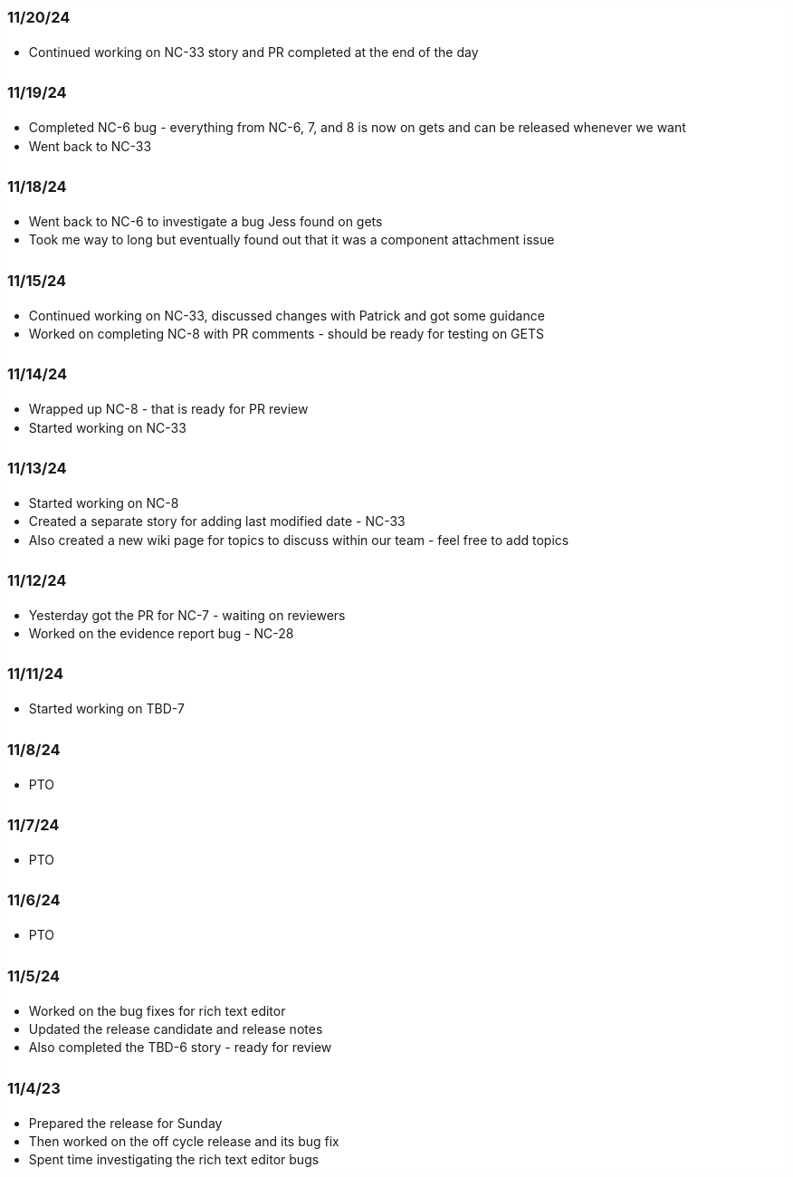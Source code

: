 ### 11/20/24
- Continued working on NC-33 story and PR completed at the end of the day

### 11/19/24
- Completed NC-6 bug - everything from NC-6, 7, and 8 is now on gets and can be released whenever we want
- Went back to NC-33

### 11/18/24
- Went back to NC-6 to investigate a bug Jess found on gets
- Took me way to long but eventually found out that it was a component attachment issue

### 11/15/24
- Continued working on NC-33, discussed changes with Patrick and got some guidance
- Worked on completing NC-8 with PR comments - should be ready for testing on GETS

### 11/14/24
- Wrapped up NC-8 - that is ready for PR review
- Started working on NC-33

### 11/13/24
- Started working on NC-8
- Created a separate story for adding last modified date - NC-33
- Also created a new wiki page for topics to discuss within our team - feel free to add topics

### 11/12/24
- Yesterday got the PR for NC-7 - waiting on reviewers
- Worked on the evidence report bug - NC-28

### 11/11/24
- Started working on TBD-7

### 11/8/24
- PTO

### 11/7/24
- PTO

### 11/6/24
- PTO

### 11/5/24
- Worked on the bug fixes for rich text editor
- Updated the release candidate and release notes
- Also completed the TBD-6 story - ready for review

### 11/4/23
- Prepared the release for Sunday
- Then worked on the off cycle release and its bug fix
- Spent time investigating the rich text editor bugs
